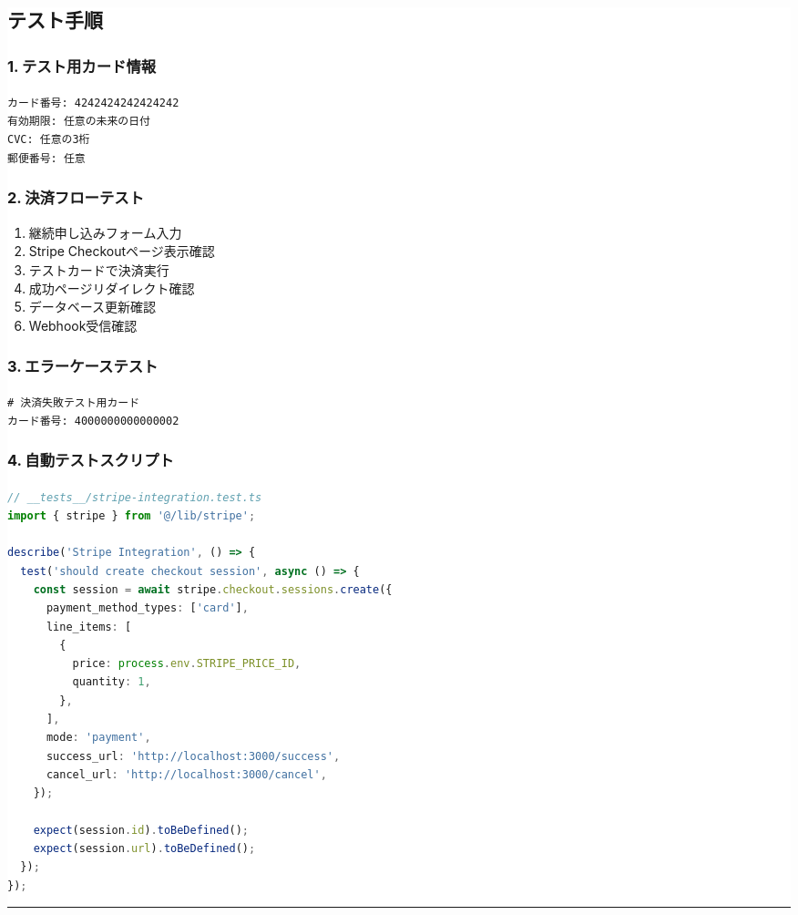 
## テスト手順

### 1. テスト用カード情報
```
カード番号: 4242424242424242
有効期限: 任意の未来の日付
CVC: 任意の3桁
郵便番号: 任意
```

### 2. 決済フローテスト
1. 継続申し込みフォーム入力
2. Stripe Checkoutページ表示確認
3. テストカードで決済実行
4. 成功ページリダイレクト確認
5. データベース更新確認
6. Webhook受信確認

### 3. エラーケーステスト
```
# 決済失敗テスト用カード
カード番号: 4000000000000002
```

### 4. 自動テストスクリプト
```typescript
// __tests__/stripe-integration.test.ts
import { stripe } from '@/lib/stripe';

describe('Stripe Integration', () => {
  test('should create checkout session', async () => {
    const session = await stripe.checkout.sessions.create({
      payment_method_types: ['card'],
      line_items: [
        {
          price: process.env.STRIPE_PRICE_ID,
          quantity: 1,
        },
      ],
      mode: 'payment',
      success_url: 'http://localhost:3000/success',
      cancel_url: 'http://localhost:3000/cancel',
    });
    
    expect(session.id).toBeDefined();
    expect(session.url).toBeDefined();
  });
});
```

---